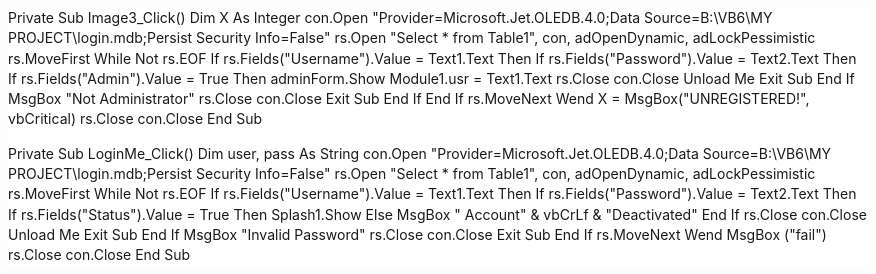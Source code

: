 Private Sub Image3_Click()
Dim X As Integer
con.Open "Provider=Microsoft.Jet.OLEDB.4.0;Data Source=B:\VB6\MY PROJECT\login.mdb;Persist Security Info=False"
rs.Open "Select * from Table1", con, adOpenDynamic, adLockPessimistic
rs.MoveFirst
While Not rs.EOF
If rs.Fields("Username").Value = Text1.Text Then
    If rs.Fields("Password").Value = Text2.Text Then
    If rs.Fields("Admin").Value = True Then
    adminForm.Show
    Module1.usr = Text1.Text
    rs.Close
    con.Close
    Unload Me
    Exit Sub
    End If
    MsgBox "Not Administrator"
    rs.Close
    con.Close
    Exit Sub
    End If
End If
rs.MoveNext
Wend
X = MsgBox("UNREGISTERED!", vbCritical)
rs.Close
con.Close
End Sub

Private Sub LoginMe_Click()
Dim user, pass As String
con.Open "Provider=Microsoft.Jet.OLEDB.4.0;Data Source=B:\VB6\MY PROJECT\login.mdb;Persist Security Info=False"
rs.Open "Select * from Table1", con, adOpenDynamic, adLockPessimistic
rs.MoveFirst
While Not rs.EOF
If rs.Fields("Username").Value = Text1.Text Then
    If rs.Fields("Password").Value = Text2.Text Then
    If rs.Fields("Status").Value = True Then
    Splash1.Show
    Else
    MsgBox "   Account" & vbCrLf & "Deactivated"
    End If
    rs.Close
    con.Close
    Unload Me
    Exit Sub
    End If
    MsgBox "Invalid Password"
    rs.Close
    con.Close
    Exit Sub
End If
rs.MoveNext
Wend
MsgBox ("fail")
rs.Close
con.Close
End Sub
